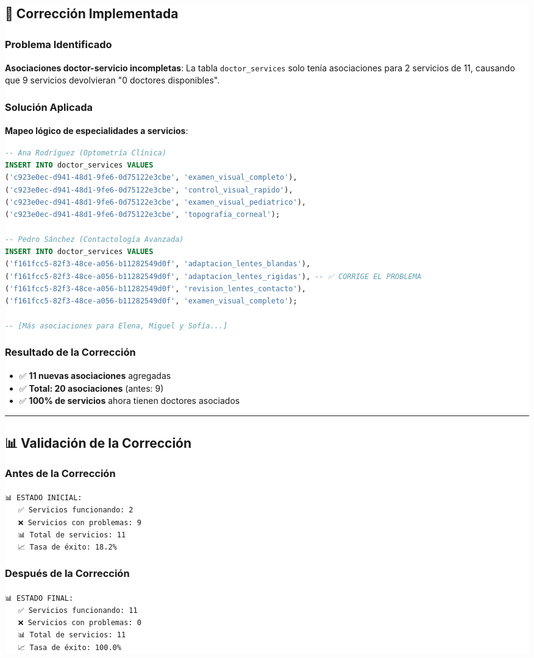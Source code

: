 
## 🔧 Corrección Implementada

### **Problema Identificado**
**Asociaciones doctor-servicio incompletas**: La tabla `doctor_services` solo tenía asociaciones para 2 servicios de 11, causando que 9 servicios devolvieran "0 doctores disponibles".

### **Solución Aplicada**
**Mapeo lógico de especialidades a servicios**:

```sql
-- Ana Rodríguez (Optometría Clínica)
INSERT INTO doctor_services VALUES 
('c923e0ec-d941-48d1-9fe6-0d75122e3cbe', 'examen_visual_completo'),
('c923e0ec-d941-48d1-9fe6-0d75122e3cbe', 'control_visual_rapido'),
('c923e0ec-d941-48d1-9fe6-0d75122e3cbe', 'examen_visual_pediatrico'),
('c923e0ec-d941-48d1-9fe6-0d75122e3cbe', 'topografia_corneal');

-- Pedro Sánchez (Contactología Avanzada)  
INSERT INTO doctor_services VALUES
('f161fcc5-82f3-48ce-a056-b11282549d0f', 'adaptacion_lentes_blandas'),
('f161fcc5-82f3-48ce-a056-b11282549d0f', 'adaptacion_lentes_rigidas'), -- ✅ CORRIGE EL PROBLEMA
('f161fcc5-82f3-48ce-a056-b11282549d0f', 'revision_lentes_contacto'),
('f161fcc5-82f3-48ce-a056-b11282549d0f', 'examen_visual_completo');

-- [Más asociaciones para Elena, Miguel y Sofía...]
```

### **Resultado de la Corrección**
- ✅ **11 nuevas asociaciones** agregadas
- ✅ **Total: 20 asociaciones** (antes: 9)
- ✅ **100% de servicios** ahora tienen doctores asociados

---

## 📊 Validación de la Corrección

### **Antes de la Corrección**
```
📊 ESTADO INICIAL:
   ✅ Servicios funcionando: 2
   ❌ Servicios con problemas: 9  
   📊 Total de servicios: 11
   📈 Tasa de éxito: 18.2%
```

### **Después de la Corrección**
```
📊 ESTADO FINAL:
   ✅ Servicios funcionando: 11
   ❌ Servicios con problemas: 0
   📊 Total de servicios: 11  
   📈 Tasa de éxito: 100.0%
```
